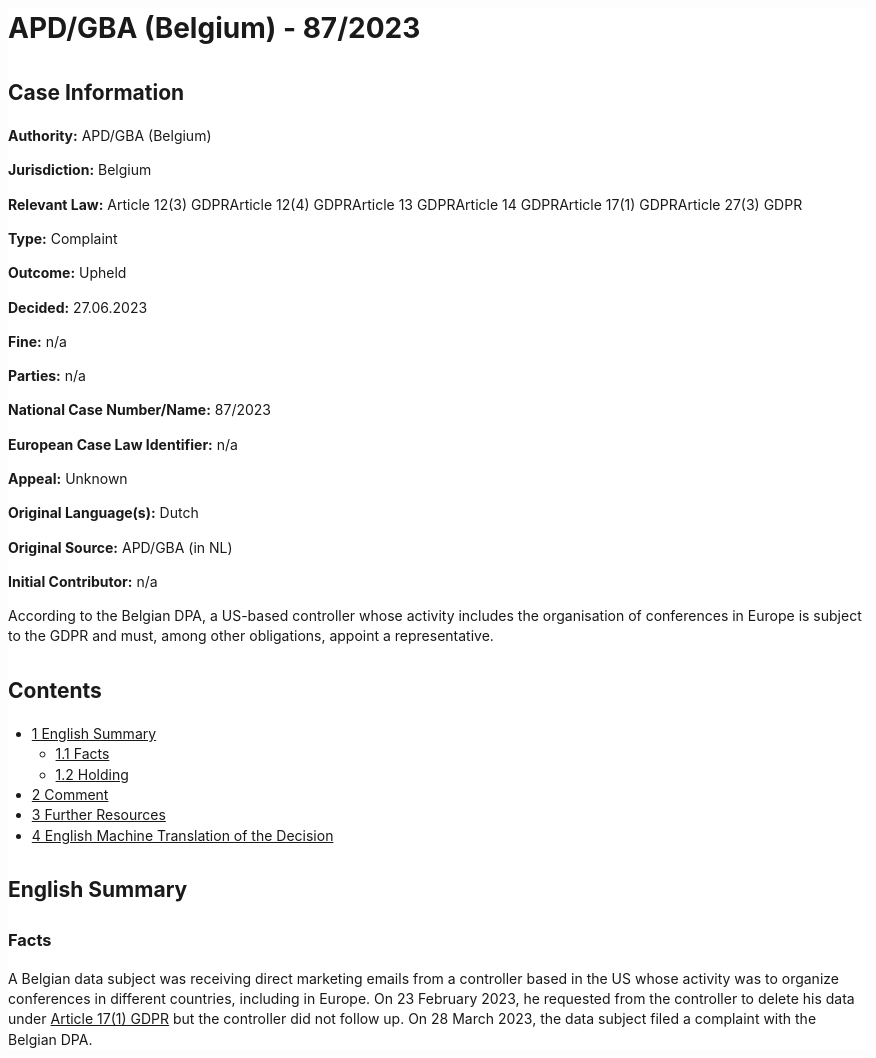 # APD/GBA (Belgium) - 87/2023

## Case Information

**Authority:** APD/GBA (Belgium)

**Jurisdiction:** Belgium

**Relevant Law:** Article 12(3) GDPRArticle 12(4) GDPRArticle 13 GDPRArticle 14 GDPRArticle 17(1) GDPRArticle 27(3) GDPR

**Type:** Complaint

**Outcome:** Upheld

**Decided:** 27.06.2023

**Fine:** n/a

**Parties:** n/a

**National Case Number/Name:** 87/2023

**European Case Law Identifier:** n/a

**Appeal:** Unknown

**Original Language(s):** Dutch

**Original Source:** APD/GBA (in NL)

**Initial Contributor:** n/a

According to the Belgian DPA, a US-based controller whose activity includes the organisation of conferences in Europe is subject to the GDPR and must, among other obligations, appoint a representative.

## Contents

*   [1 English Summary](#English_Summary)
    *   [1.1 Facts](#Facts)
    *   [1.2 Holding](#Holding)
*   [2 Comment](#Comment)
*   [3 Further Resources](#Further_Resources)
*   [4 English Machine Translation of the Decision](#English_Machine_Translation_of_the_Decision)

## English Summary

### Facts

A Belgian data subject was receiving direct marketing emails from a controller based in the US whose activity was to organize conferences in different countries, including in Europe. On 23 February 2023, he requested from the controller to delete his data under [Article 17(1) GDPR](/index.php?title=Article_17_GDPR#1 "Article 17 GDPR") but the controller did not follow up. On 28 March 2023, the data subject filed a complaint with the Belgian DPA.
